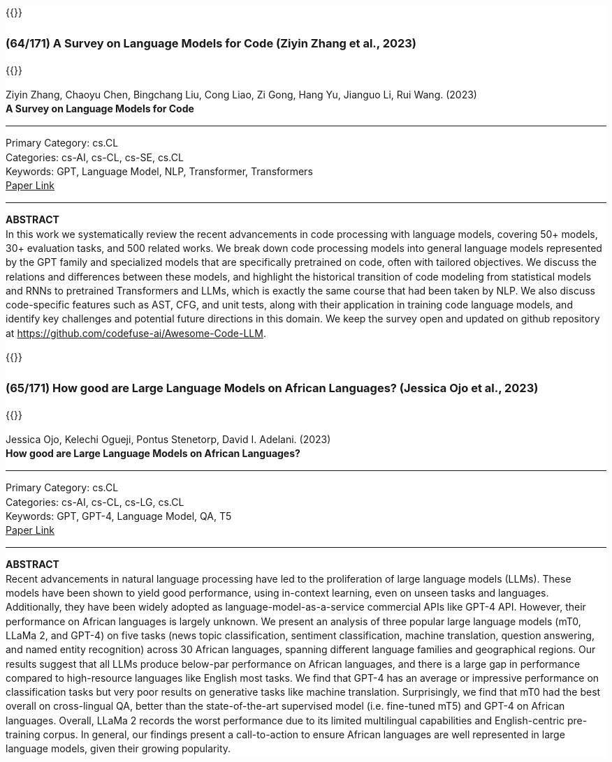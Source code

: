 {{</citation>}}


### (64/171) A Survey on Language Models for Code (Ziyin Zhang et al., 2023)

{{<citation>}}

Ziyin Zhang, Chaoyu Chen, Bingchang Liu, Cong Liao, Zi Gong, Hang Yu, Jianguo Li, Rui Wang. (2023)  
**A Survey on Language Models for Code**  

---
Primary Category: cs.CL  
Categories: cs-AI, cs-CL, cs-SE, cs.CL  
Keywords: GPT, Language Model, NLP, Transformer, Transformers  
[Paper Link](http://arxiv.org/abs/2311.07989v1)  

---


**ABSTRACT**  
In this work we systematically review the recent advancements in code processing with language models, covering 50+ models, 30+ evaluation tasks, and 500 related works. We break down code processing models into general language models represented by the GPT family and specialized models that are specifically pretrained on code, often with tailored objectives. We discuss the relations and differences between these models, and highlight the historical transition of code modeling from statistical models and RNNs to pretrained Transformers and LLMs, which is exactly the same course that had been taken by NLP. We also discuss code-specific features such as AST, CFG, and unit tests, along with their application in training code language models, and identify key challenges and potential future directions in this domain. We keep the survey open and updated on github repository at https://github.com/codefuse-ai/Awesome-Code-LLM.

{{</citation>}}


### (65/171) How good are Large Language Models on African Languages? (Jessica Ojo et al., 2023)

{{<citation>}}

Jessica Ojo, Kelechi Ogueji, Pontus Stenetorp, David I. Adelani. (2023)  
**How good are Large Language Models on African Languages?**  

---
Primary Category: cs.CL  
Categories: cs-AI, cs-CL, cs-LG, cs.CL  
Keywords: GPT, GPT-4, Language Model, QA, T5  
[Paper Link](http://arxiv.org/abs/2311.07978v1)  

---


**ABSTRACT**  
Recent advancements in natural language processing have led to the proliferation of large language models (LLMs). These models have been shown to yield good performance, using in-context learning, even on unseen tasks and languages. Additionally, they have been widely adopted as language-model-as-a-service commercial APIs like GPT-4 API. However, their performance on African languages is largely unknown. We present an analysis of three popular large language models (mT0, LLaMa 2, and GPT-4) on five tasks (news topic classification, sentiment classification, machine translation, question answering, and named entity recognition) across 30 African languages, spanning different language families and geographical regions. Our results suggest that all LLMs produce below-par performance on African languages, and there is a large gap in performance compared to high-resource languages like English most tasks. We find that GPT-4 has an average or impressive performance on classification tasks but very poor results on generative tasks like machine translation. Surprisingly, we find that mT0 had the best overall on cross-lingual QA, better than the state-of-the-art supervised model (i.e. fine-tuned mT5) and GPT-4 on African languages. Overall, LLaMa 2 records the worst performance due to its limited multilingual capabilities and English-centric pre-training corpus. In general, our findings present a call-to-action to ensure African languages are well represented in large language models, given their growing popularity.